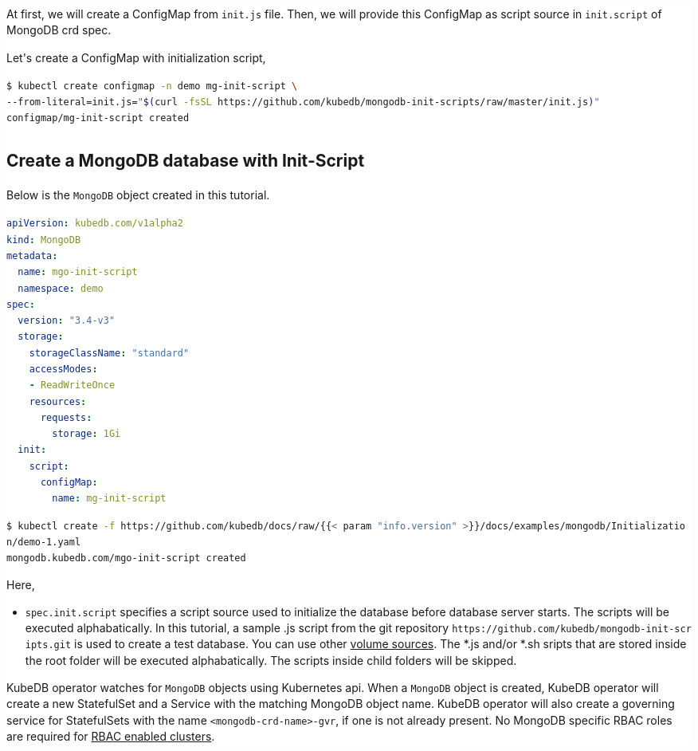 At first, we will create a ConfigMap from `init.js` file. Then, we will provide this ConfigMap as script source in `init.script` of MongoDB crd spec.

Let's create a ConfigMap with initialization script,

```bash
$ kubectl create configmap -n demo mg-init-script \
--from-literal=init.js="$(curl -fsSL https://github.com/kubedb/mongodb-init-scripts/raw/master/init.js)"
configmap/mg-init-script created
```

## Create a MongoDB database with Init-Script

Below is the `MongoDB` object created in this tutorial.

```yaml
apiVersion: kubedb.com/v1alpha2
kind: MongoDB
metadata:
  name: mgo-init-script
  namespace: demo
spec:
  version: "3.4-v3"
  storage:
    storageClassName: "standard"
    accessModes:
    - ReadWriteOnce
    resources:
      requests:
        storage: 1Gi
  init:
    script:
      configMap:
        name: mg-init-script
```

```bash
$ kubectl create -f https://github.com/kubedb/docs/raw/{{< param "info.version" >}}/docs/examples/mongodb/Initialization/demo-1.yaml
mongodb.kubedb.com/mgo-init-script created
```

Here,

- `spec.init.script` specifies a script source used to initialize the database before database server starts. The scripts will be executed alphabatically. In this tutorial, a sample .js script from the git repository `https://github.com/kubedb/mongodb-init-scripts.git` is used to create a test database. You can use other [volume sources](https://kubernetes.io/docs/concepts/storage/volumes/#types-of-volumes).  The \*.js and/or \*.sh sripts that are stored inside the root folder will be executed alphabatically. The scripts inside child folders will be skipped.

KubeDB operator watches for `MongoDB` objects using Kubernetes api. When a `MongoDB` object is created, KubeDB operator will create a new StatefulSet and a Service with the matching MongoDB object name. KubeDB operator will also create a governing service for StatefulSets with the name `<mongodb-crd-name>-gvr`, if one is not already present. No MongoDB specific RBAC roles are required for [RBAC enabled clusters](/docs/setup/README.md#using-yaml).
